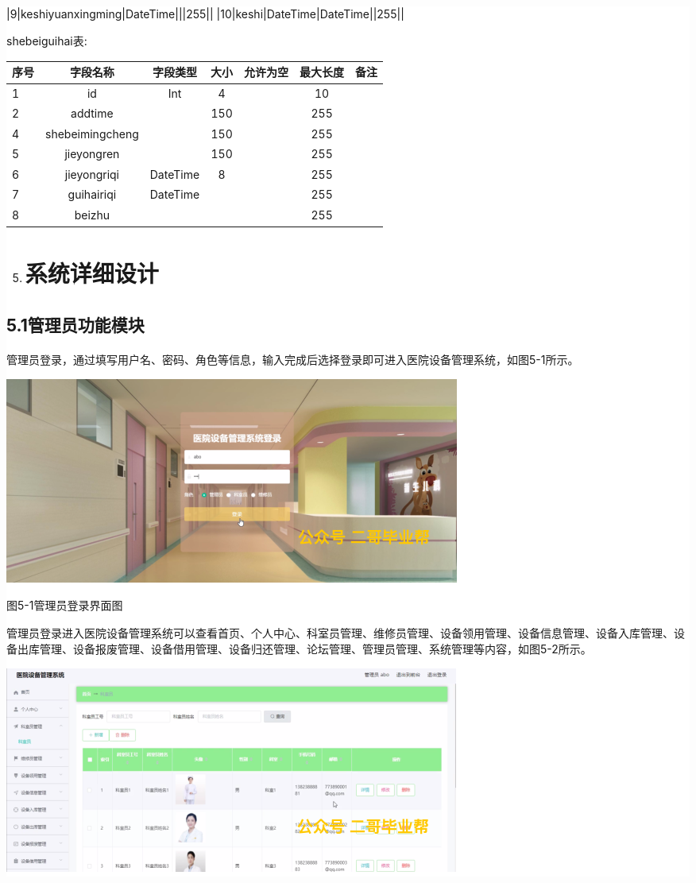 |9|keshiyuanxingming|DateTime|||255||
|10|keshi|DateTime|DateTime||255||

shebeiguihai表:

|序号|字段名称|字段类型|大小|允许为空|最大长度|备注|
| - | :-: | :-: | :-: | :-: | :-: | :-: |
|1|id|Int|4||10||
|2|addtime||150||255||
|4|shebeimingcheng||150||255||
|5|jieyongren||150||255||
|6|jieyongriqi|DateTime|8||255||
|7|guihairiqi|DateTime|||255||
|8|beizhu||||255||

5. # 系统详细设计



## 5.1管理员功能模块
管理员登录，通过填写用户名、密码、角色等信息，输入完成后选择登录即可进入医院设备管理系统，如图5-1所示。

![](/md/blog.012.png)

图5-1管理员登录界面图

管理员登录进入医院设备管理系统可以查看首页、个人中心、科室员管理、维修员管理、设备领用管理、设备信息管理、设备入库管理、设备出库管理、设备报废管理、设备借用管理、设备归还管理、论坛管理、管理员管理、系统管理等内容，如图5-2所示。	 

![](/md/blog.013.png)

